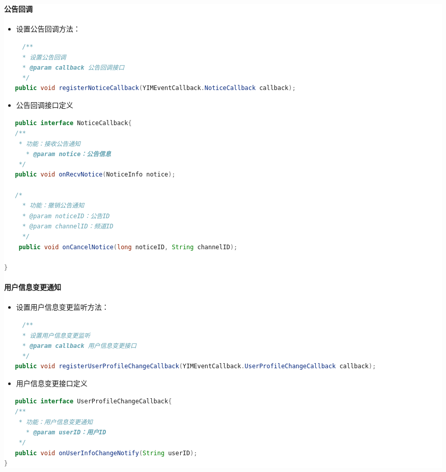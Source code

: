 #### 公告回调 

- 设置公告回调方法：

```java
     /**
     * 设置公告回调
     * @param callback 公告回调接口
     */
   public void registerNoticeCallback(YIMEventCallback.NoticeCallback callback);
```

- 公告回调接口定义

```java
   public interface NoticeCallback{
   /**
    * 功能：接收公告通知
	  * @param notice：公告信息	 
    */
   public void onRecvNotice(NoticeInfo notice);  
   
   /*
	 * 功能：撤销公告通知
	 * @param noticeID：公告ID
	 * @param channelID：频道ID
	 */
    public void onCancelNotice(long noticeID, String channelID); 

}
```

#### 用户信息变更通知 

- 设置用户信息变更监听方法：

```java
     /**
     * 设置用户信息变更监听
     * @param callback 用户信息变更接口
     */
   public void registerUserProfileChangeCallback(YIMEventCallback.UserProfileChangeCallback callback);
```

- 用户信息变更接口定义

```java
   public interface UserProfileChangeCallback{
   /**
    * 功能：用户信息变更通知
	  * @param userID：用户ID	 
    */
   public void onUserInfoChangeNotify(String userID);      
}
```
